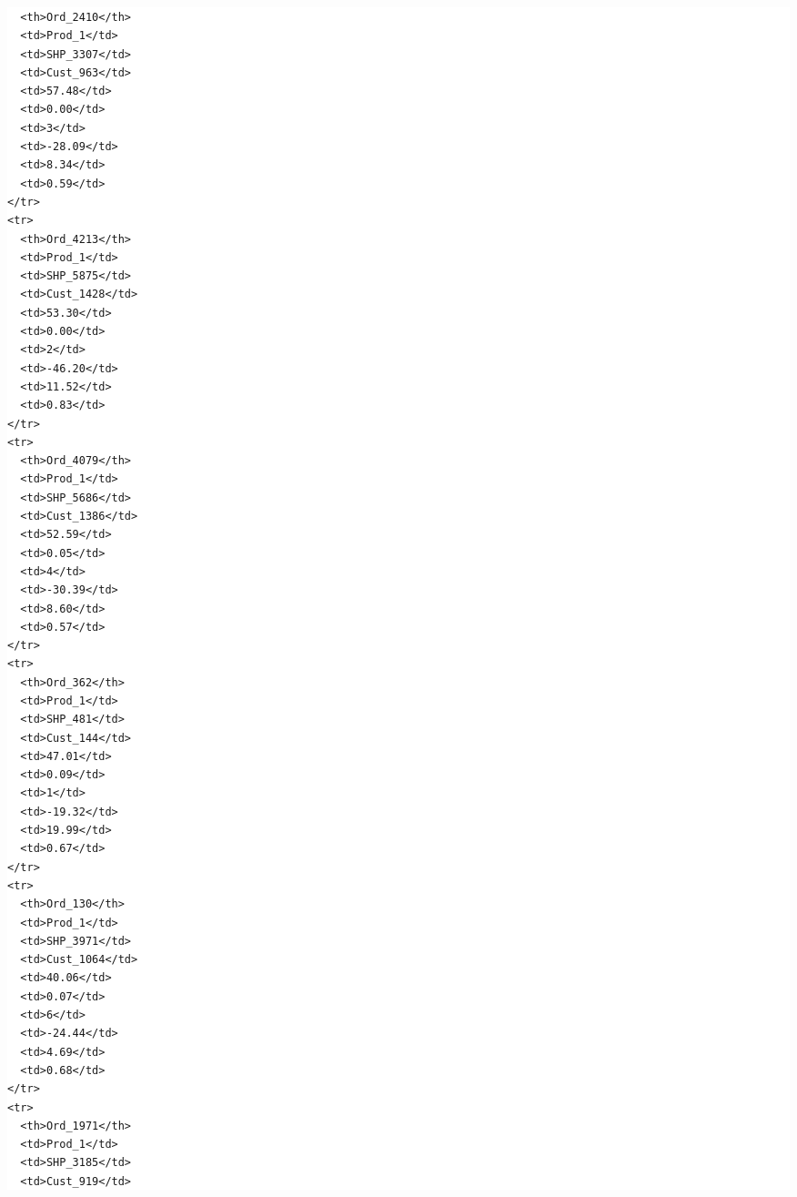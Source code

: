      <th>Ord_2410</th>
      <td>Prod_1</td>
      <td>SHP_3307</td>
      <td>Cust_963</td>
      <td>57.48</td>
      <td>0.00</td>
      <td>3</td>
      <td>-28.09</td>
      <td>8.34</td>
      <td>0.59</td>
    </tr>
    <tr>
      <th>Ord_4213</th>
      <td>Prod_1</td>
      <td>SHP_5875</td>
      <td>Cust_1428</td>
      <td>53.30</td>
      <td>0.00</td>
      <td>2</td>
      <td>-46.20</td>
      <td>11.52</td>
      <td>0.83</td>
    </tr>
    <tr>
      <th>Ord_4079</th>
      <td>Prod_1</td>
      <td>SHP_5686</td>
      <td>Cust_1386</td>
      <td>52.59</td>
      <td>0.05</td>
      <td>4</td>
      <td>-30.39</td>
      <td>8.60</td>
      <td>0.57</td>
    </tr>
    <tr>
      <th>Ord_362</th>
      <td>Prod_1</td>
      <td>SHP_481</td>
      <td>Cust_144</td>
      <td>47.01</td>
      <td>0.09</td>
      <td>1</td>
      <td>-19.32</td>
      <td>19.99</td>
      <td>0.67</td>
    </tr>
    <tr>
      <th>Ord_130</th>
      <td>Prod_1</td>
      <td>SHP_3971</td>
      <td>Cust_1064</td>
      <td>40.06</td>
      <td>0.07</td>
      <td>6</td>
      <td>-24.44</td>
      <td>4.69</td>
      <td>0.68</td>
    </tr>
    <tr>
      <th>Ord_1971</th>
      <td>Prod_1</td>
      <td>SHP_3185</td>
      <td>Cust_919</td>